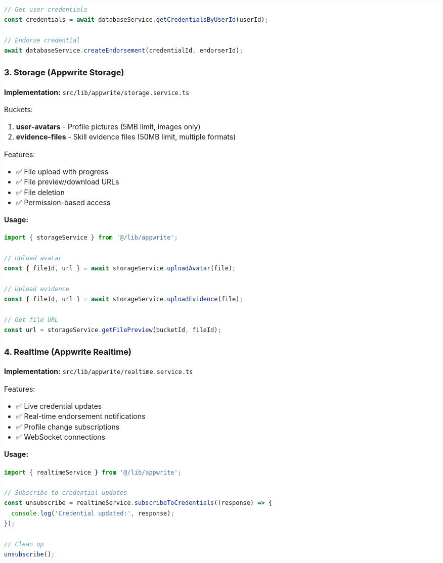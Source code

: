 ```typescript
// Get user credentials
const credentials = await databaseService.getCredentialsByUserId(userId);

// Endorse credential
await databaseService.createEndorsement(credentialId, endorserId);
```

### 3. Storage (Appwrite Storage)
**Implementation:** `src/lib/appwrite/storage.service.ts`

Buckets:
1. **user-avatars** - Profile pictures (5MB limit, images only)
2. **evidence-files** - Skill evidence files (50MB limit, multiple formats)

Features:
- ✅ File upload with progress
- ✅ File preview/download URLs
- ✅ File deletion
- ✅ Permission-based access

**Usage:**
```typescript
import { storageService } from '@/lib/appwrite';

// Upload avatar
const { fileId, url } = await storageService.uploadAvatar(file);

// Upload evidence
const { fileId, url } = await storageService.uploadEvidence(file);

// Get file URL
const url = storageService.getFilePreview(bucketId, fileId);
```

### 4. Realtime (Appwrite Realtime)
**Implementation:** `src/lib/appwrite/realtime.service.ts`

Features:
- ✅ Live credential updates
- ✅ Real-time endorsement notifications
- ✅ Profile change subscriptions
- ✅ WebSocket connections

**Usage:**
```typescript
import { realtimeService } from '@/lib/appwrite';

// Subscribe to credential updates
const unsubscribe = realtimeService.subscribeToCredentials((response) => {
  console.log('Credential updated:', response);
});

// Clean up
unsubscribe();
```
